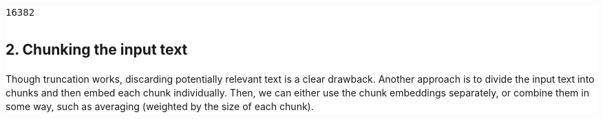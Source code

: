 <div class="dni-plaintext"><pre>16382</pre></div><style>

.dni-code-hint {

    font-style: italic;

    overflow: hidden;

    white-space: nowrap;

}

.dni-treeview {

    white-space: nowrap;

}

.dni-treeview td {

    vertical-align: top;

    text-align: start;

}

details.dni-treeview {

    padding-left: 1em;

}

table td {

    text-align: start;

}

table tr { 

    vertical-align: top; 

    margin: 0em 0px;

}

table tr td pre 

{ 

    vertical-align: top !important; 

    margin: 0em 0px !important;

} 

table th {

    text-align: start;

}

</style>


## 2. Chunking the input text
Though truncation works, discarding potentially relevant text is a clear drawback. Another approach is to divide the input text into chunks and then embed each chunk individually. Then, we can either use the chunk embeddings separately, or combine them in some way, such as averaging (weighted by the size of each chunk).
